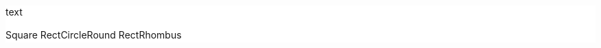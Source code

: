 text</span></div></foreignObject></g></g><g class="edgeLabel" transform="" style="opacity: 1;"><g transform="translate(0,0)" class="label"><rect rx="0" ry="0" width="0" height="0"></rect><foreignObject width="0" height="0"><div xmlns="http://www.w3.org/1999/xhtml" style="display: inline-block; white-space: nowrap;"><span id="L-L-A-C" class="edgeLabel L-LS-A' L-LE-C"></span></div></foreignObject></g></g><g class="edgeLabel" transform="" style="opacity: 1;"><g transform="translate(0,0)" class="label"><rect rx="0" ry="0" width="0" height="0"></rect><foreignObject width="0" height="0"><div xmlns="http://www.w3.org/1999/xhtml" style="display: inline-block; white-space: nowrap;"><span id="L-L-B-D" class="edgeLabel L-LS-B' L-LE-D"></span></div></foreignObject></g></g><g class="edgeLabel" transform="" style="opacity: 1;"><g transform="translate(0,0)" class="label"><rect rx="0" ry="0" width="0" height="0"></rect><foreignObject width="0" height="0"><div xmlns="http://www.w3.org/1999/xhtml" style="display: inline-block; white-space: nowrap;"><span id="L-L-C-D" class="edgeLabel L-LS-C' L-LE-D"></span></div></foreignObject></g></g></g><g class="nodes"><g class="node default" id="flowchart-A-56" transform="translate(60.59375,90.7890625)" style="opacity: 1;"><rect rx="0" ry="0" x="-52.59375" y="-23" width="105.1875" height="46" class="label-container"></rect><g class="label" transform="translate(0,0)"><g transform="translate(-42.59375,-13)"><foreignObject width="85.1875" height="26"><div xmlns="http://www.w3.org/1999/xhtml" style="display: inline-block; white-space: nowrap;">Square Rect</div></foreignObject></g></g></g><g class="node default" id="flowchart-B-57" transform="translate(276.984375,38.859375)" style="opacity: 1;"><circle x="-30.859375" y="-23" r="30.859375" class="label-container"></circle><g class="label" transform="translate(0,0)"><g transform="translate(-20.859375,-13)"><foreignObject width="41.71875" height="26"><div xmlns="http://www.w3.org/1999/xhtml" style="display: inline-block; white-space: nowrap;">Circle</div></foreignObject></g></g></g><g class="node default" id="flowchart-C-59" transform="translate(276.984375,142.71875)" style="opacity: 1;"><rect rx="5" ry="5" x="-50.0625" y="-23" width="100.125" height="46" class="label-container"></rect><g class="label" transform="translate(0,0)"><g transform="translate(-40.0625,-13)"><foreignObject width="80.125" height="26"><div xmlns="http://www.w3.org/1999/xhtml" style="display: inline-block; white-space: nowrap;">Round Rect</div></foreignObject></g></g></g><g class="node default" id="flowchart-D-61" transform="translate(435.57500076293945,90.7890625)" style="opacity: 1;"><polygon points="58.528125,0 117.05625,-58.528125 58.528125,-117.05625 0,-58.528125" transform="translate(-58.528125,58.528125)" class="label-container"></polygon><g class="label" transform="translate(0,0)"><g transform="translate(-32.03125,-13)"><foreignObject width="64.0625" height="26"><div xmlns="http://www.w3.org/1999/xhtml" style="display: inline-block; white-space: nowrap;">Rhombus</div></foreignObject></g></g></g></g></g></g></svg></pre>

